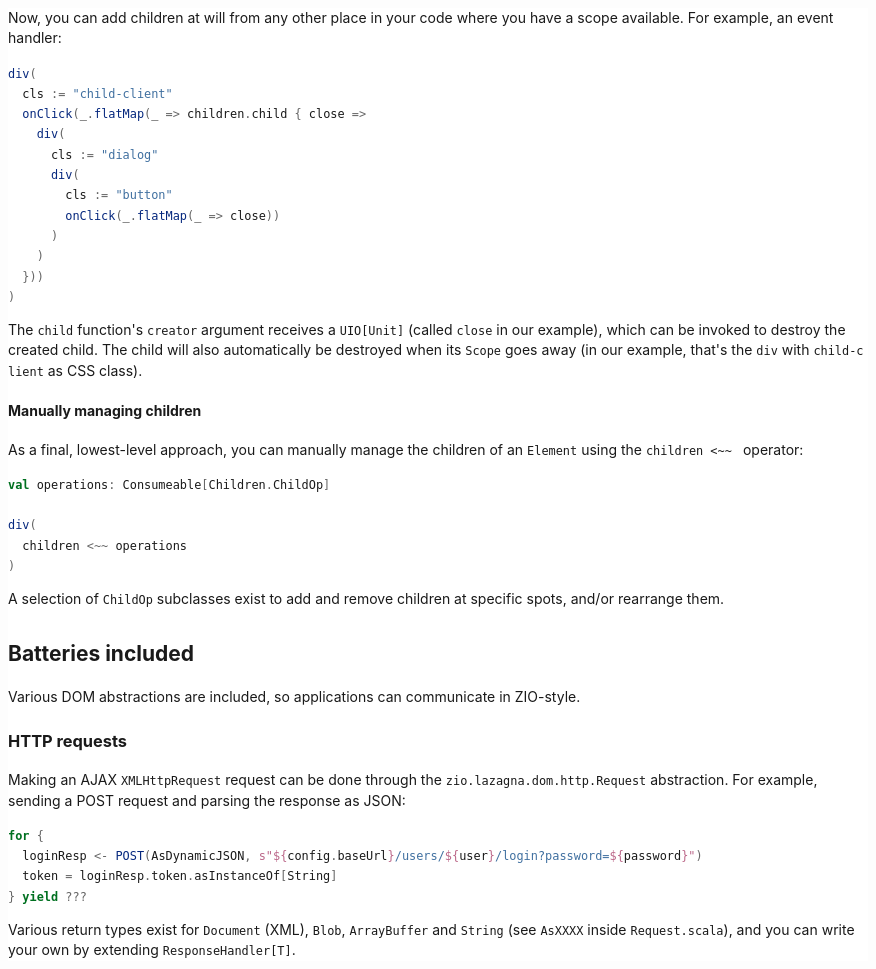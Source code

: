 Now, you can add children at will from any other place in your code where you have a scope available. For example, an event handler:
```scala
div(
  cls := "child-client"
  onClick(_.flatMap(_ => children.child { close =>
    div(
      cls := "dialog"
      div(
        cls := "button"
        onClick(_.flatMap(_ => close))
      )
    )
  }))
)
```

The `child` function's `creator` argument receives a `UIO[Unit]` (called `close` in our example), which can be invoked to destroy the created child. The child will also automatically be destroyed when its `Scope` goes away (in our example, that's the `div` with `child-client` as CSS class).

#### Manually managing children

As a final, lowest-level approach, you can manually manage the children of an `Element` using the `children <~~ ` operator:
```scala
val operations: Consumeable[Children.ChildOp]

div(
  children <~~ operations
)
```

A selection of  `ChildOp` subclasses exist to add and remove children at specific spots, and/or rearrange them.

## Batteries included

Various DOM abstractions are included, so applications can communicate in ZIO-style.

### HTTP requests

Making an AJAX `XMLHttpRequest` request can be done through the `zio.lazagna.dom.http.Request` abstraction. For example, sending a POST request and parsing the response as JSON:

```scala
for {
  loginResp <- POST(AsDynamicJSON, s"${config.baseUrl}/users/${user}/login?password=${password}")
  token = loginResp.token.asInstanceOf[String]
} yield ???
```

Various return types exist for `Document` (XML), `Blob`, `ArrayBuffer` and `String` (see `AsXXXX` inside `Request.scala`), and you can write your own by extending `ResponseHandler[T]`.
